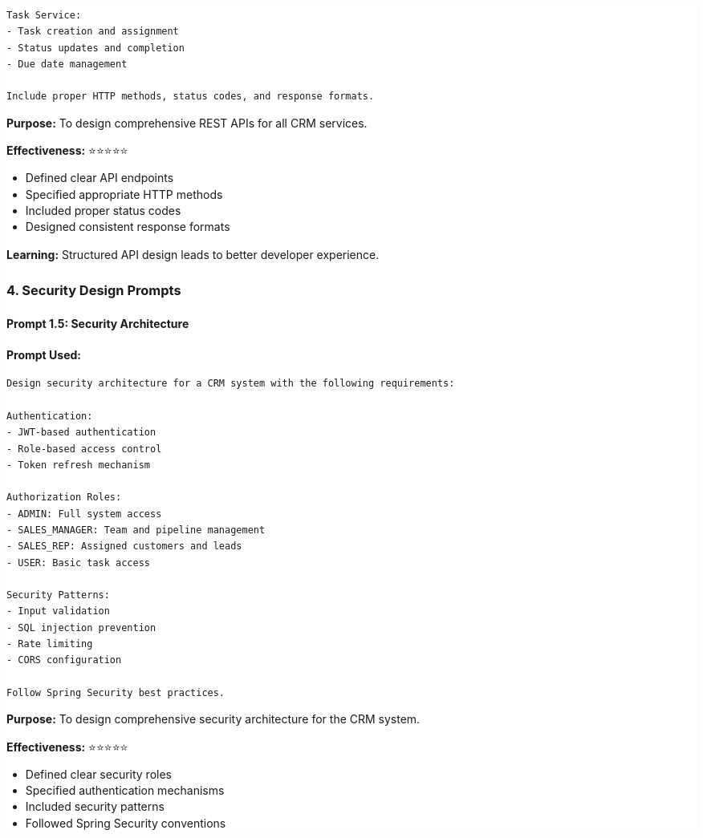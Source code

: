 ```
Task Service:
- Task creation and assignment
- Status updates and completion
- Due date management

Include proper HTTP methods, status codes, and response formats.
```

**Purpose:** To design comprehensive REST APIs for all CRM services.

**Effectiveness:** ⭐⭐⭐⭐⭐
- Defined clear API endpoints
- Specified appropriate HTTP methods
- Included proper status codes
- Designed consistent response formats

**Learning:** Structured API design leads to better developer experience.

### 4. Security Design Prompts

#### Prompt 1.5: Security Architecture
**Prompt Used:**
```
Design security architecture for a CRM system with the following requirements:

Authentication:
- JWT-based authentication
- Role-based access control
- Token refresh mechanism

Authorization Roles:
- ADMIN: Full system access
- SALES_MANAGER: Team and pipeline management
- SALES_REP: Assigned customers and leads
- USER: Basic task access

Security Patterns:
- Input validation
- SQL injection prevention
- Rate limiting
- CORS configuration

Follow Spring Security best practices.
```

**Purpose:** To design comprehensive security architecture for the CRM system.

**Effectiveness:** ⭐⭐⭐⭐⭐
- Defined clear security roles
- Specified authentication mechanisms
- Included security patterns
- Followed Spring Security conventions
